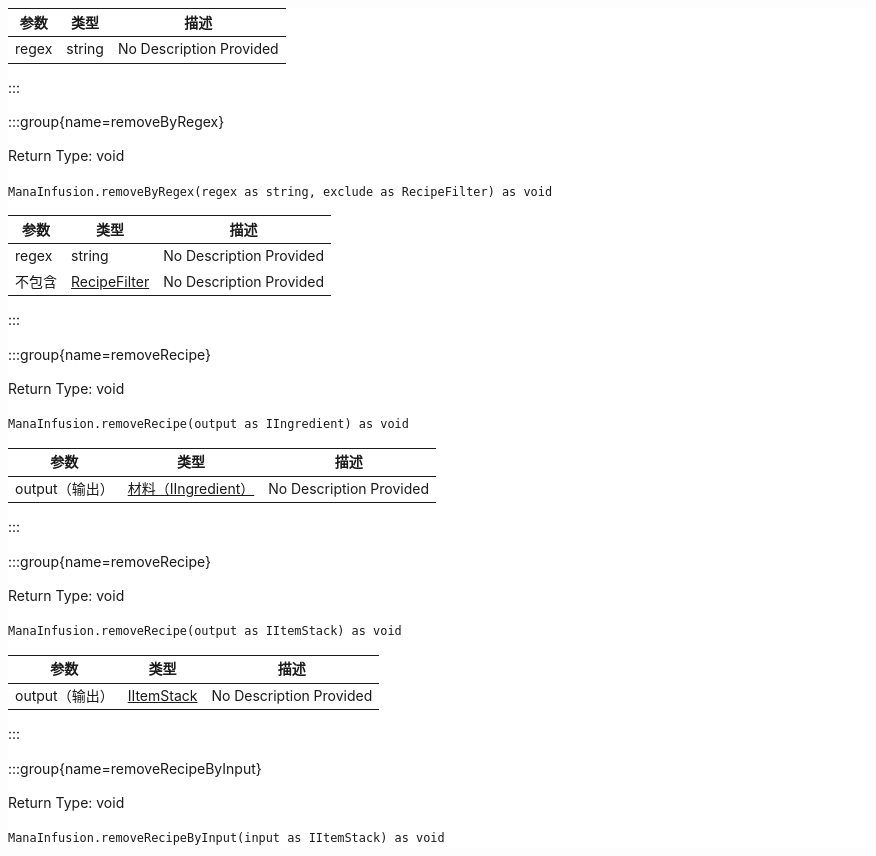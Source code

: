 | 参数    | 类型     | 描述                      |
| ----- | ------ | ----------------------- |
| regex | string | No Description Provided |


:::

:::group{name=removeByRegex}

Return Type: void

```zenscript
ManaInfusion.removeByRegex(regex as string, exclude as RecipeFilter) as void
```

| 参数    | 类型                                               | 描述                      |
| ----- | ------------------------------------------------ | ----------------------- |
| regex | string                                           | No Description Provided |
| 不包含   | [RecipeFilter](/vanilla/api/recipe/RecipeFilter) | No Description Provided |


:::

:::group{name=removeRecipe}

Return Type: void

```zenscript
ManaInfusion.removeRecipe(output as IIngredient) as void
```

| 参数         | 类型                                                | 描述                      |
| ---------- | ------------------------------------------------- | ----------------------- |
| output（输出） | [材料（IIngredient）](/vanilla/api/items/IIngredient) | No Description Provided |


:::

:::group{name=removeRecipe}

Return Type: void

```zenscript
ManaInfusion.removeRecipe(output as IItemStack) as void
```

| 参数         | 类型                                          | 描述                      |
| ---------- | ------------------------------------------- | ----------------------- |
| output（输出） | [IItemStack](/vanilla/api/items/IItemStack) | No Description Provided |


:::

:::group{name=removeRecipeByInput}

Return Type: void

```zenscript
ManaInfusion.removeRecipeByInput(input as IItemStack) as void
```
